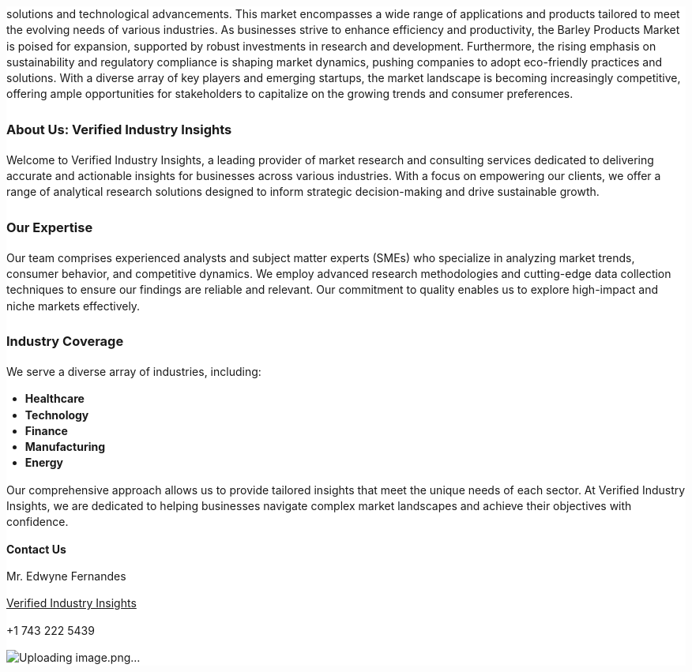solutions and technological advancements. This market encompasses a wide range of applications and products tailored to meet the evolving needs of various industries. As businesses strive to enhance efficiency and productivity, the Barley Products Market is poised for expansion, supported by robust investments in research and development. Furthermore, the rising emphasis on sustainability and regulatory compliance is shaping market dynamics, pushing companies to adopt eco-friendly practices and solutions. With a diverse array of key players and emerging startups, the market landscape is becoming increasingly competitive, offering ample opportunities for stakeholders to capitalize on the growing trends and consumer preferences.</p><h3>About Us: Verified Industry Insights</h3><p>Welcome to Verified Industry Insights, a leading provider of market research and consulting services dedicated to delivering accurate and actionable insights for businesses across various industries. With a focus on empowering our clients, we offer a range of analytical research solutions designed to inform strategic decision-making and drive sustainable growth.</p><h3>Our Expertise</h3><p>Our team comprises experienced analysts and subject matter experts (SMEs) who specialize in analyzing market trends, consumer behavior, and competitive dynamics. We employ advanced research methodologies and cutting-edge data collection techniques to ensure our findings are reliable and relevant. Our commitment to quality enables us to explore high-impact and niche markets effectively.</p><h3>Industry Coverage</h3><p>We serve a diverse array of industries, including:</p><ul><li><strong>Healthcare</strong></li><li><strong>Technology</strong></li><li><strong>Finance</strong></li><li><strong>Manufacturing</strong></li><li><strong>Energy</strong></li></ul><p>Our comprehensive approach allows us to provide tailored insights that meet the unique needs of each sector. At Verified Industry Insights, we are dedicated to helping businesses navigate complex market landscapes and achieve their objectives with confidence.</p><p><strong>Contact Us</strong></p><p>Mr. Edwyne Fernandes</p><p><a href="https://www.verifiedindustryinsights.com/">Verified Industry Insights</a></p><p>+1 743 222 5439</p>
![Uploading image.png…]()
